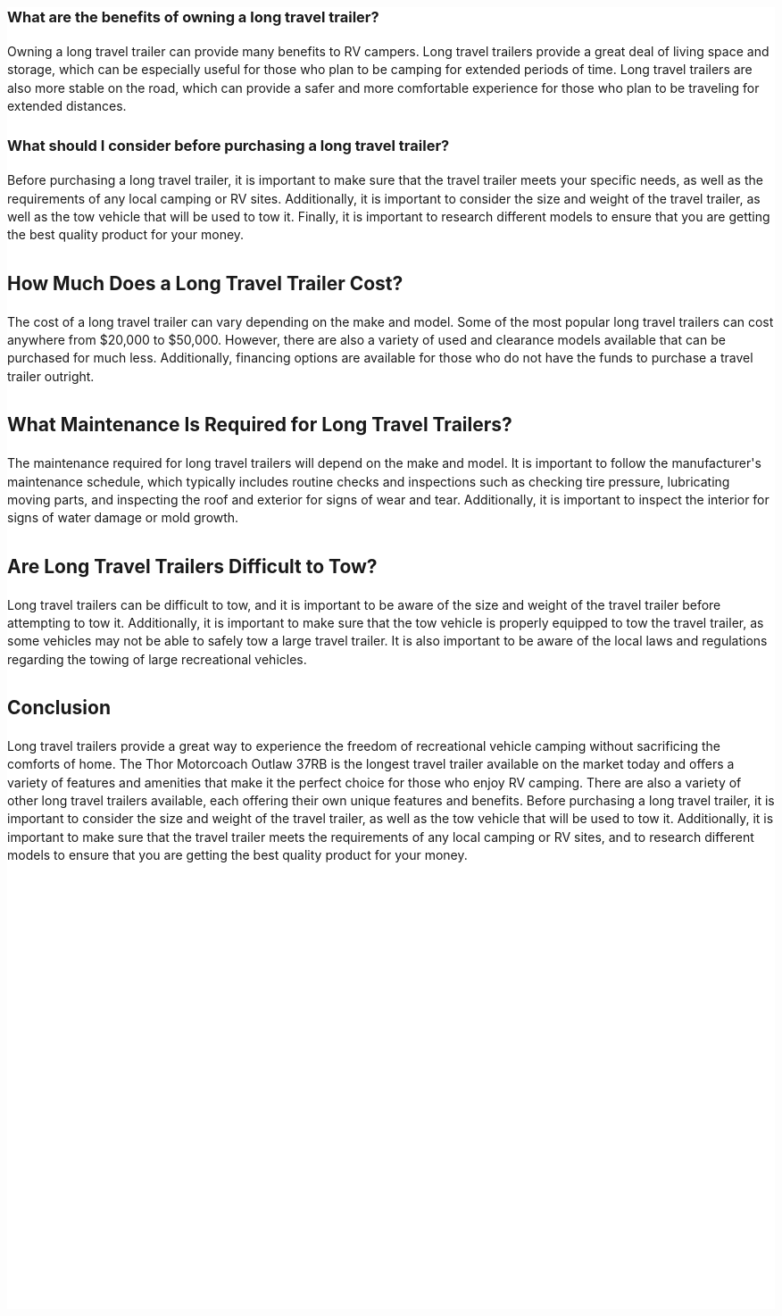 <h3>What are the benefits of owning a long travel trailer?</h3>
Owning a long travel trailer can provide many benefits to RV campers. Long travel trailers provide a great deal of living space and storage, which can be especially useful for those who plan to be camping for extended periods of time. Long travel trailers are also more stable on the road, which can provide a safer and more comfortable experience for those who plan to be traveling for extended distances. 

<h3>What should I consider before purchasing a long travel trailer?</h3>
Before purchasing a long travel trailer, it is important to make sure that the travel trailer meets your specific needs, as well as the requirements of any local camping or RV sites. Additionally, it is important to consider the size and weight of the travel trailer, as well as the tow vehicle that will be used to tow it. Finally, it is important to research different models to ensure that you are getting the best quality product for your money. 

<h2>How Much Does a Long Travel Trailer Cost?</h2>

The cost of a long travel trailer can vary depending on the make and model. Some of the most popular long travel trailers can cost anywhere from $20,000 to $50,000. However, there are also a variety of used and clearance models available that can be purchased for much less. Additionally, financing options are available for those who do not have the funds to purchase a travel trailer outright. 

<h2>What Maintenance Is Required for Long Travel Trailers?</h2>

The maintenance required for long travel trailers will depend on the make and model. It is important to follow the manufacturer's maintenance schedule, which typically includes routine checks and inspections such as checking tire pressure, lubricating moving parts, and inspecting the roof and exterior for signs of wear and tear. Additionally, it is important to inspect the interior for signs of water damage or mold growth. 

<h2>Are Long Travel Trailers Difficult to Tow?</h2>

Long travel trailers can be difficult to tow, and it is important to be aware of the size and weight of the travel trailer before attempting to tow it. Additionally, it is important to make sure that the tow vehicle is properly equipped to tow the travel trailer, as some vehicles may not be able to safely tow a large travel trailer. It is also important to be aware of the local laws and regulations regarding the towing of large recreational vehicles. 

<h2>Conclusion</h2>

Long travel trailers provide a great way to experience the freedom of recreational vehicle camping without sacrificing the comforts of home. The Thor Motorcoach Outlaw 37RB is the longest travel trailer available on the market today and offers a variety of features and amenities that make it the perfect choice for those who enjoy RV camping. There are also a variety of other long travel trailers available, each offering their own unique features and benefits. Before purchasing a long travel trailer, it is important to consider the size and weight of the travel trailer, as well as the tow vehicle that will be used to tow it. Additionally, it is important to make sure that the travel trailer meets the requirements of any local camping or RV sites, and to research different models to ensure that you are getting the best quality product for your money.

<div style="position: relative; padding-bottom: 56.25%; overflow: hidden"><iframe src="https://www.youtube.com/embed/0t1xSHwuLyE" frameborder="0" allow="accelerometer; autoplay; clipboard-write; encrypted-media; gyroscope; picture-in-picture; web-share" allowfullscreen style="position: absolute; top: 0; left: 0; width: 100%; height: 100%;"></iframe>
</div>